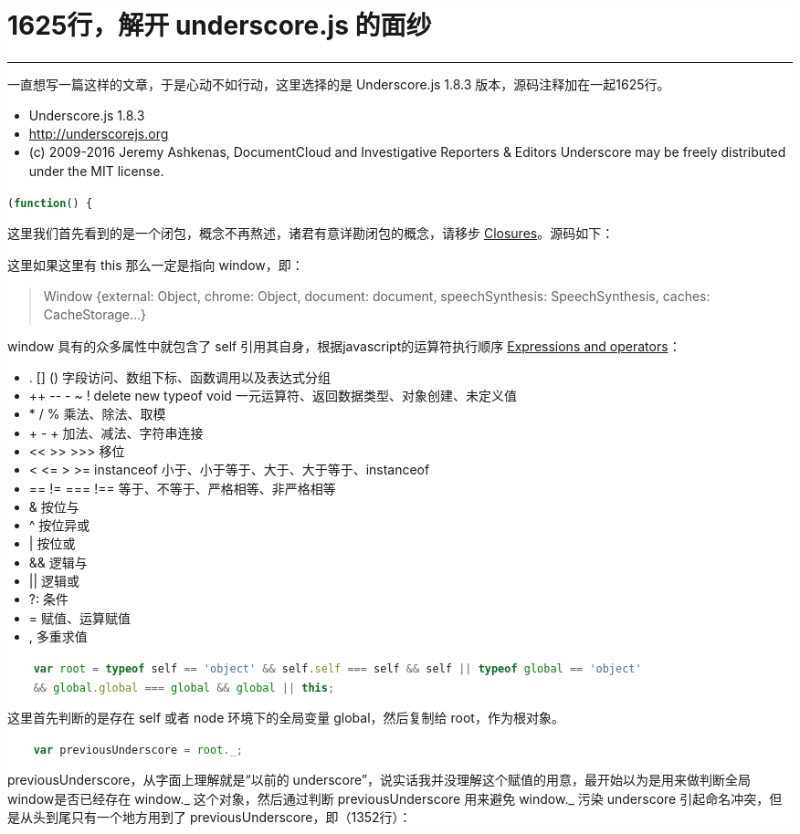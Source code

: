
# 1625行，解开 underscore.js 的面纱
---

一直想写一篇这样的文章，于是心动不如行动，这里选择的是 Underscore.js 1.8.3 版本，源码注释加在一起1625行。

 - Underscore.js 1.8.3
 - http://underscorejs.org
 - (c) 2009-2016 Jeremy Ashkenas, DocumentCloud and Investigative Reporters & Editors Underscore may be freely distributed under the MIT license.

```js
(function() {
```

这里我们首先看到的是一个闭包，概念不再熬述，诸君有意详勘闭包的概念，请移步 [Closures](https://developer.mozilla.org/zh-CN/docs/Web/JavaScript/Closures)。源码如下：

这里如果这里有 this 那么一定是指向 window，即：

> Window {external: Object, chrome: Object, document: document, speechSynthesis: SpeechSynthesis, caches: CacheStorage…}

window 具有的众多属性中就包含了 self 引用其自身，根据javascript的运算符执行顺序 [Expressions and operators](https://developer.mozilla.org/en-US/docs/Web/JavaScript/Reference/Operators)：

- \. [] ()								字段访问、数组下标、函数调用以及表达式分组
- \++ -- - ~ ! delete new typeof void	一元运算符、返回数据类型、对象创建、未定义值
- \* / %								乘法、除法、取模
- \+ - +								加法、减法、字符串连接
- << >> >>>								移位
- < <= > >= instanceof					小于、小于等于、大于、大于等于、instanceof
- == != === !==							等于、不等于、严格相等、非严格相等
- &										按位与
- ^										按位异或
- |										按位或
- &&									逻辑与
- ||									逻辑或
- ?:									条件
- =										赋值、运算赋值
- ,										多重求值

```js
	var root = typeof self == 'object' && self.self === self && self || typeof global == 'object'
    && global.global === global && global || this;
```

这里首先判断的是存在 self 或者 node 环境下的全局变量 global，然后复制给 root，作为根对象。

```js
	var previousUnderscore = root._;
```

previousUnderscore，从字面上理解就是“以前的 underscore”，说实话我并没理解这个赋值的用意，最开始以为是用来做判断全局 window是否已经存在 window._ 这个对象，然后通过判断 previousUnderscore 用来避免 window._ 污染 underscore 引起命名冲突，但是从头到尾只有一个地方用到了 previousUnderscore，即（1352行）：

